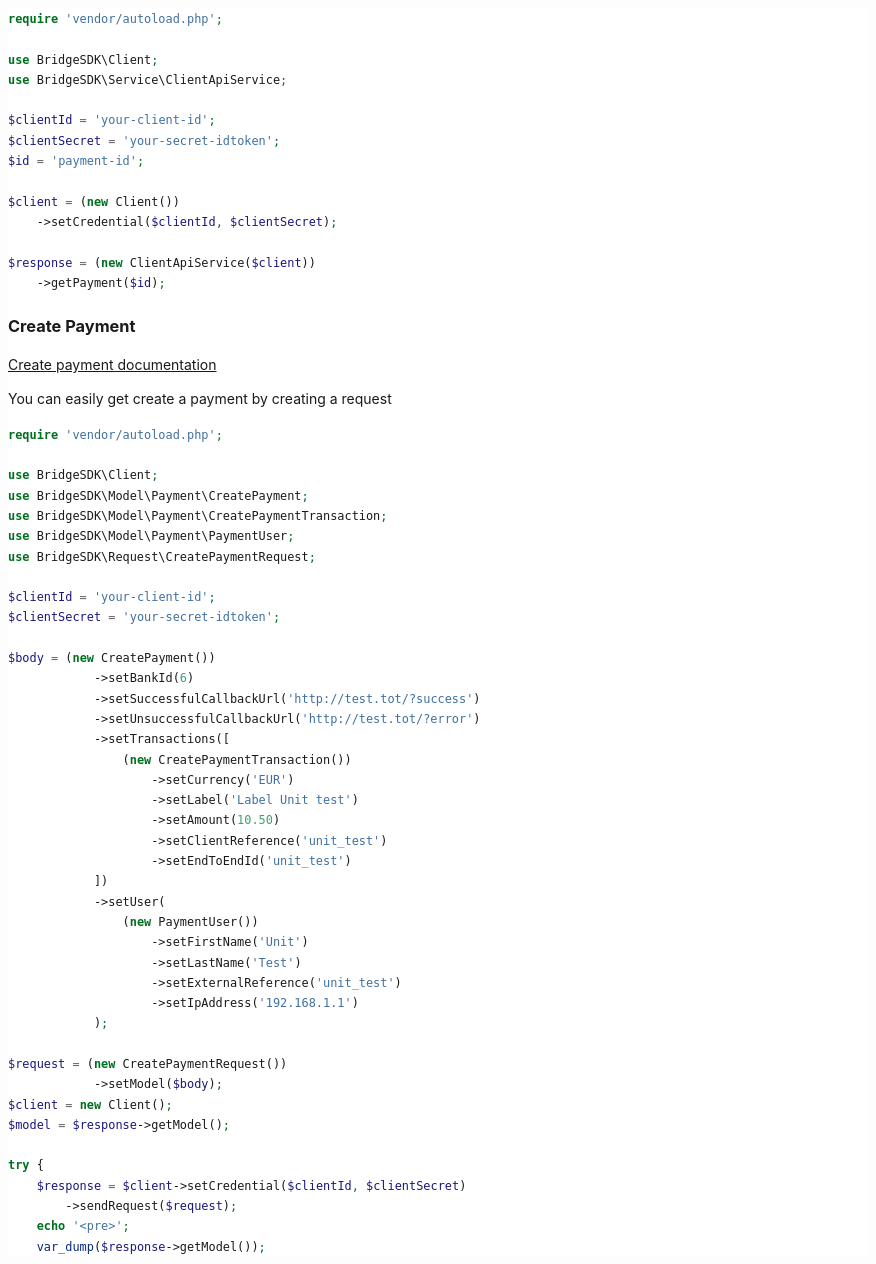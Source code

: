 ```php
require 'vendor/autoload.php';

use BridgeSDK\Client;
use BridgeSDK\Service\ClientApiService;

$clientId = 'your-client-id';
$clientSecret = 'your-secret-idtoken';
$id = 'payment-id';

$client = (new Client())
    ->setCredential($clientId, $clientSecret);
    
$response = (new ClientApiService($client))
    ->getPayment($id);
```

### Create Payment

[Create payment documentation][create-payment-doc]

You can easily get create a payment by creating a request

```php
require 'vendor/autoload.php';

use BridgeSDK\Client;
use BridgeSDK\Model\Payment\CreatePayment;
use BridgeSDK\Model\Payment\CreatePaymentTransaction;
use BridgeSDK\Model\Payment\PaymentUser;
use BridgeSDK\Request\CreatePaymentRequest;

$clientId = 'your-client-id';
$clientSecret = 'your-secret-idtoken';

$body = (new CreatePayment())
            ->setBankId(6)
            ->setSuccessfulCallbackUrl('http://test.tot/?success')
            ->setUnsuccessfulCallbackUrl('http://test.tot/?error')
            ->setTransactions([
                (new CreatePaymentTransaction())
                    ->setCurrency('EUR')
                    ->setLabel('Label Unit test')
                    ->setAmount(10.50)
                    ->setClientReference('unit_test')
                    ->setEndToEndId('unit_test')
            ])
            ->setUser(
                (new PaymentUser())
                    ->setFirstName('Unit')
                    ->setLastName('Test')
                    ->setExternalReference('unit_test')
                    ->setIpAddress('192.168.1.1')
            );

$request = (new CreatePaymentRequest())
            ->setModel($body);
$client = new Client();
$model = $response->getModel();

try {
    $response = $client->setCredential($clientId, $clientSecret)
        ->sendRequest($request);
    echo '<pre>';
    var_dump($response->getModel());
```

[bank-doc]: https://docs.bridgeapi.io/reference/show-a-bank
[list-banks-doc]: https://docs.bridgeapi.io/reference/list-banks
[create-payment-doc]: https://docs.bridgeapi.io/reference/create-payment-request
[payment-doc]: https://docs.bridgeapi.io/reference/get-payment-request
[webhooks]: https://docs.bridgeapi.io/docs/webhooks-events